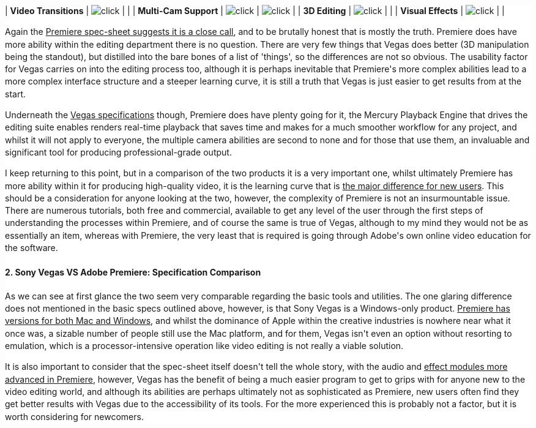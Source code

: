 | **Video Transitions**            | ![click](https://images.wondershare.com/style/images/click.png) |                                                                 |
| **Multi-Cam Support**            | ![click](https://images.wondershare.com/style/images/click.png) | ![click](https://images.wondershare.com/style/images/click.png) |
| **3D Editing**                   | ![click](https://images.wondershare.com/style/images/click.png) |                                                                 |
| **Visual Effects**               | ![click](https://images.wondershare.com/style/images/click.png) |                                                                 |

Again the [Premiere spec-sheet suggests it is a close call](https://helpx.adobe.com/premiere-pro/system-requirements.html), and to be brutally honest that is mostly the truth. Premiere does have more ability within the editing department there is no question. There are very few things that Vegas does better (3D manipulation being the standout), but distilled into the bare bones of a list of 'things', so the differences are not so obvious. The usability factor for Vegas carries on into the editing process too, although it is perhaps inevitable that Premiere's more complex abilities lead to a more complex interface structure and a steeper learning curve, it is still a truth that Vegas is just easier to get results from at the start.

Underneath the [Vegas specifications](https://www.vegascreativesoftware.com/us/vegas-pro/specifications/) though, Premiere does have plenty going for it, the Mercury Playback Engine that drives the editing suite enables renders real-time playback that saves time and makes for a much smoother workflow for any project, and whilst it will not apply to everyone, the multiple camera abilities are second to none and for those that use them, an invaluable and significant tool for producing professional-grade output.

I keep returning to this point, but in a comparison of the two products it is a very important one, whilst ultimately Premiere has more ability within it for producing high-quality video, it is the learning curve that is [the major difference for new users](https://www.udemy.com/). This should be a consideration for anyone looking at the two, however, the complexity of Premiere is not an insurmountable issue. There are numerous tutorials, both free and commercial, available to get any level of the user through the first steps of understanding the processes within Premiere, and of course the same is true of Vegas, although to my mind they would not be as essentially an item, whereas with Premiere, the very least that is required is going through Adobe's own online video education for the software.

#### 2. Sony Vegas VS Adobe Premiere: Specification Comparison

As we can see at first glance the two seem very comparable regarding the basic tools and utilities. The one glaring difference does not mentioned in the basic specs outlined above, however, is that Sony Vegas is a Windows-only product. [Premiere has versions for both Mac and Windows](https://www.premierebro.com/blog/adobe-announces-windows-and-mac-os-support-changes-for-future-releases), and whilst the dominance of Apple within the creative industries is nowhere near what it once was, a sizable number of people still use the Mac platform, and for them, Vegas isn't even an option without resorting to emulation, which is a processor-intensive operation like video editing is not really a viable solution.

It is also important to consider that the spec-sheet itself doesn't tell the whole story, with the audio and [effect modules more advanced in Premiere](https://helpx.adobe.com/after-effects/using/effects-animation-presets-overview.html), however, Vegas has the benefit of being a much easier program to get to grips with for anyone new to the video editing world, and although its abilities are perhaps ultimately not as sophisticated as Premiere, new users often find they get better results with Vegas due to the accessibility of its tools. For the more experienced this is probably not a factor, but it is worth considering for newcomers.
